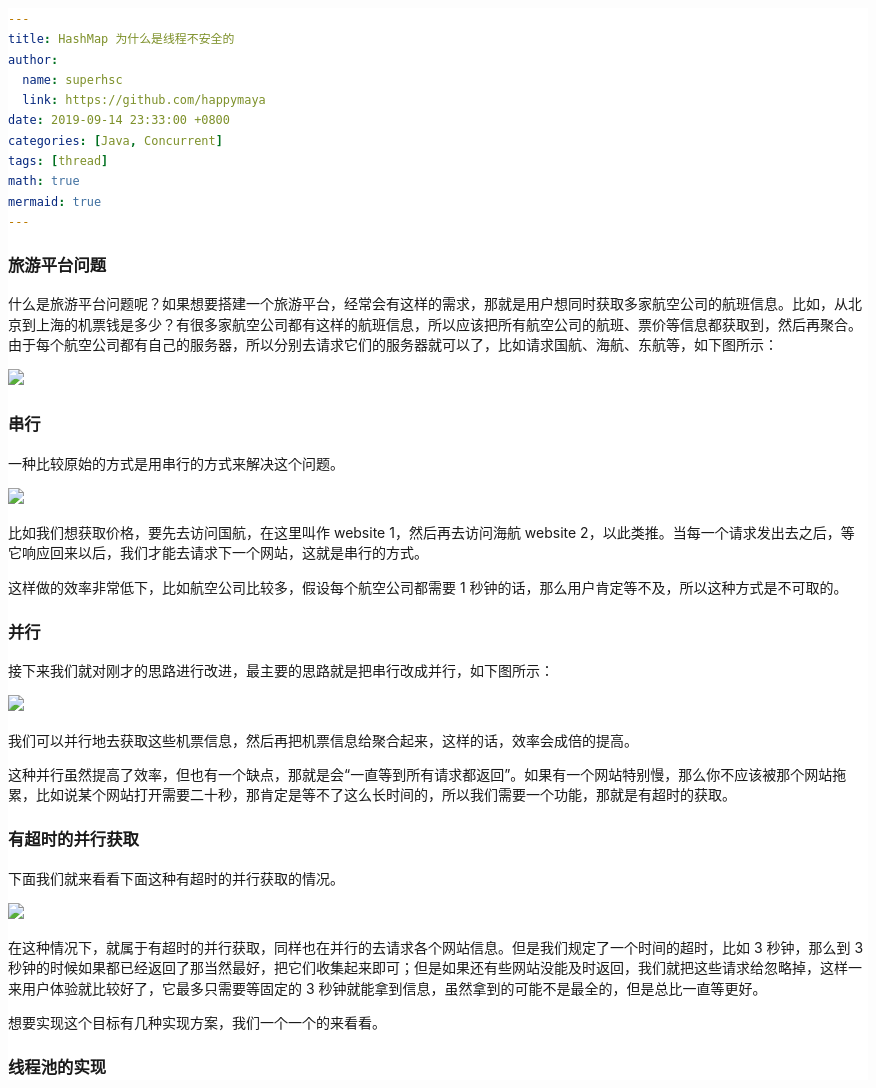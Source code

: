 ```yaml
---
title: HashMap 为什么是线程不安全的
author:
  name: superhsc
  link: https://github.com/happymaya
date: 2019-09-14 23:33:00 +0800
categories: [Java, Concurrent]
tags: [thread]
math: true
mermaid: true
---
```

### 旅游平台问题

什么是旅游平台问题呢？如果想要搭建一个旅游平台，经常会有这样的需求，那就是用户想同时获取多家航空公司的航班信息。比如，从北京到上海的机票钱是多少？有很多家航空公司都有这样的航班信息，所以应该把所有航空公司的航班、票价等信息都获取到，然后再聚合。由于每个航空公司都有自己的服务器，所以分别去请求它们的服务器就可以了，比如请求国航、海航、东航等，如下图所示：

![](https://images.happymaya.cn/assert/java/thread/java-thread-future-CompletableFuture.png)

### 串行

一种比较原始的方式是用串行的方式来解决这个问题。

![](https://images.happymaya.cn/assert/java/thread/java-thread-future-CompletableFuture-1.png)

比如我们想获取价格，要先去访问国航，在这里叫作 website 1，然后再去访问海航 website 2，以此类推。当每一个请求发出去之后，等它响应回来以后，我们才能去请求下一个网站，这就是串行的方式。

这样做的效率非常低下，比如航空公司比较多，假设每个航空公司都需要 1 秒钟的话，那么用户肯定等不及，所以这种方式是不可取的。

### 并行

接下来我们就对刚才的思路进行改进，最主要的思路就是把串行改成并行，如下图所示：

![](https://images.happymaya.cn/assert/java/thread/java-thread-future-CompletableFuture-2.png)

我们可以并行地去获取这些机票信息，然后再把机票信息给聚合起来，这样的话，效率会成倍的提高。

这种并行虽然提高了效率，但也有一个缺点，那就是会“一直等到所有请求都返回”。如果有一个网站特别慢，那么你不应该被那个网站拖累，比如说某个网站打开需要二十秒，那肯定是等不了这么长时间的，所以我们需要一个功能，那就是有超时的获取。

### 有超时的并行获取

下面我们就来看看下面这种有超时的并行获取的情况。

![](https://images.happymaya.cn/assert/java/thread/java-thread-future-CompletableFuture-3.png)

在这种情况下，就属于有超时的并行获取，同样也在并行的去请求各个网站信息。但是我们规定了一个时间的超时，比如 3 秒钟，那么到 3 秒钟的时候如果都已经返回了那当然最好，把它们收集起来即可；但是如果还有些网站没能及时返回，我们就把这些请求给忽略掉，这样一来用户体验就比较好了，它最多只需要等固定的 3 秒钟就能拿到信息，虽然拿到的可能不是最全的，但是总比一直等更好。

想要实现这个目标有几种实现方案，我们一个一个的来看看。

### 线程池的实现
